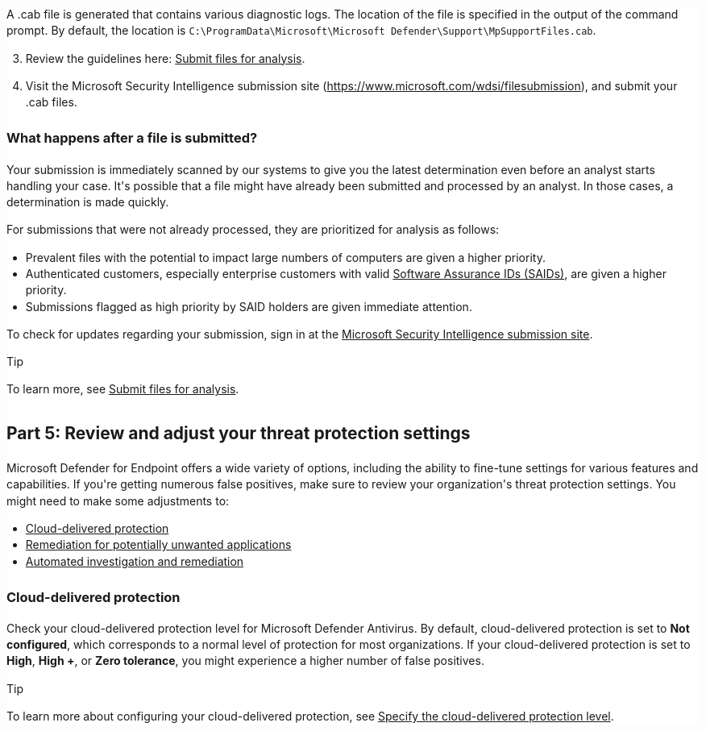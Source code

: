    A .cab file is generated that contains various diagnostic logs. The location of the file is specified in the output of the command prompt. By default, the location is `C:\ProgramData\Microsoft\Microsoft Defender\Support\MpSupportFiles.cab`.

3. Review the guidelines here: [Submit files for analysis](/windows/security/threat-protection/intelligence/submission-guide).

4. Visit the Microsoft Security Intelligence submission site (<https://www.microsoft.com/wdsi/filesubmission>), and submit your .cab files.

### What happens after a file is submitted?

Your submission is immediately scanned by our systems to give you the latest determination even before an analyst starts handling your case. It's possible that a file might have already been submitted and processed by an analyst. In those cases, a determination is made quickly.

For submissions that were not already processed, they are prioritized for analysis as follows:

- Prevalent files with the potential to impact large numbers of computers are given a higher priority.
- Authenticated customers, especially enterprise customers with valid [Software Assurance IDs (SAIDs)](https://www.microsoft.com/licensing/licensing-programs/software-assurance-default.aspx), are given a higher priority.
- Submissions flagged as high priority by SAID holders are given immediate attention.

To check for updates regarding your submission, sign in at the [Microsoft Security Intelligence submission site](https://www.microsoft.com/wdsi/filesubmission).

> [!TIP]
> To learn more, see [Submit files for analysis](/windows/security/threat-protection/intelligence/submission-guide#how-does-microsoft-prioritize-submissions).

## Part 5: Review and adjust your threat protection settings

Microsoft Defender for Endpoint offers a wide variety of options, including the ability to fine-tune settings for various features and capabilities. If you're getting numerous false positives, make sure to review your organization's threat protection settings. You might need to make some adjustments to:

- [Cloud-delivered protection](#cloud-delivered-protection)
- [Remediation for potentially unwanted applications](#remediation-for-potentially-unwanted-applications)
- [Automated investigation and remediation](#automated-investigation-and-remediation)

### Cloud-delivered protection

Check your cloud-delivered protection level for Microsoft Defender Antivirus. By default, cloud-delivered protection is set to **Not configured**, which corresponds to a normal level of protection for most organizations. If your cloud-delivered protection is set to **High**, **High +**, or **Zero tolerance**, you might experience a higher number of false positives.

> [!TIP]
> To learn more about configuring your cloud-delivered protection, see [Specify the cloud-delivered protection level](/windows/security/threat-protection/microsoft-defender-antivirus/specify-cloud-protection-level-microsoft-defender-antivirus).
